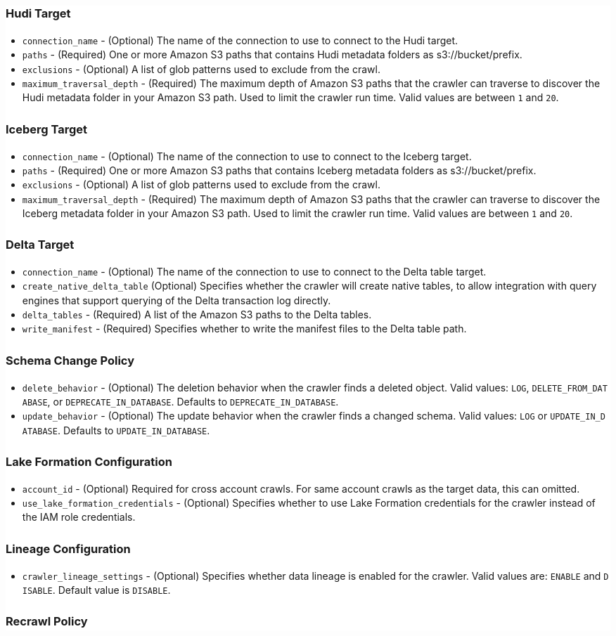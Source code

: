 ### Hudi Target

* `connection_name` - (Optional) The name of the connection to use to connect to the Hudi target.
* `paths` - (Required) One or more Amazon S3 paths that contains Hudi metadata folders as s3://bucket/prefix.
* `exclusions` - (Optional) A list of glob patterns used to exclude from the crawl.
* `maximum_traversal_depth` - (Required) The maximum depth of Amazon S3 paths that the crawler can traverse to discover the Hudi metadata folder in your Amazon S3 path. Used to limit the crawler run time. Valid values are between `1` and `20`.

### Iceberg Target

* `connection_name` - (Optional) The name of the connection to use to connect to the Iceberg target.
* `paths` - (Required) One or more Amazon S3 paths that contains Iceberg metadata folders as s3://bucket/prefix.
* `exclusions` - (Optional) A list of glob patterns used to exclude from the crawl.
* `maximum_traversal_depth` - (Required) The maximum depth of Amazon S3 paths that the crawler can traverse to discover the Iceberg metadata folder in your Amazon S3 path. Used to limit the crawler run time. Valid values are between `1` and `20`.

### Delta Target

* `connection_name` - (Optional) The name of the connection to use to connect to the Delta table target.
* `create_native_delta_table` (Optional) Specifies whether the crawler will create native tables, to allow integration with query engines that support querying of the Delta transaction log directly.
* `delta_tables` - (Required) A list of the Amazon S3 paths to the Delta tables.
* `write_manifest` - (Required) Specifies whether to write the manifest files to the Delta table path.

### Schema Change Policy

* `delete_behavior` - (Optional) The deletion behavior when the crawler finds a deleted object. Valid values: `LOG`, `DELETE_FROM_DATABASE`, or `DEPRECATE_IN_DATABASE`. Defaults to `DEPRECATE_IN_DATABASE`.
* `update_behavior` - (Optional) The update behavior when the crawler finds a changed schema. Valid values: `LOG` or `UPDATE_IN_DATABASE`. Defaults to `UPDATE_IN_DATABASE`.

### Lake Formation Configuration

* `account_id` - (Optional) Required for cross account crawls. For same account crawls as the target data, this can omitted.
* `use_lake_formation_credentials` - (Optional) Specifies whether to use Lake Formation credentials for the crawler instead of the IAM role credentials.

### Lineage Configuration

* `crawler_lineage_settings` - (Optional) Specifies whether data lineage is enabled for the crawler. Valid values are: `ENABLE` and `DISABLE`. Default value is `DISABLE`.

### Recrawl Policy
